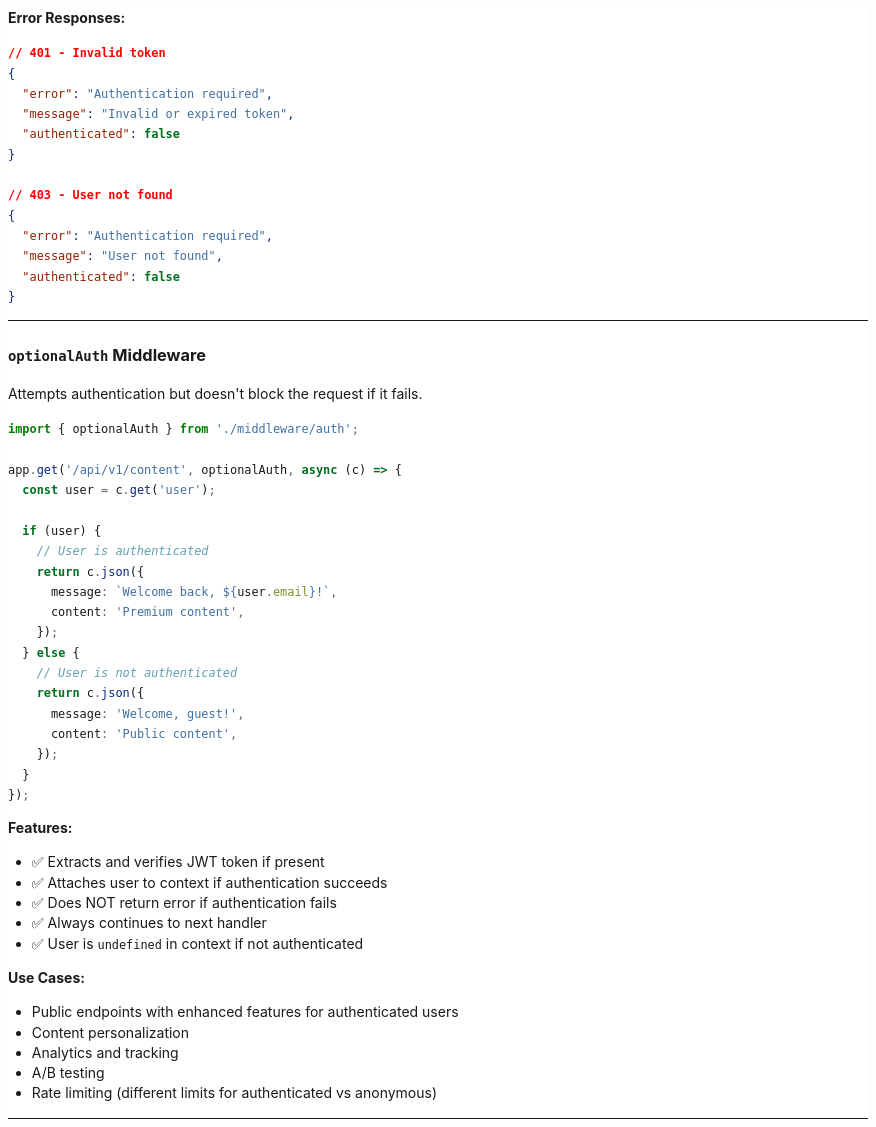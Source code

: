 **Error Responses:**

```json
// 401 - Invalid token
{
  "error": "Authentication required",
  "message": "Invalid or expired token",
  "authenticated": false
}

// 403 - User not found
{
  "error": "Authentication required",
  "message": "User not found",
  "authenticated": false
}
```

---

### `optionalAuth` Middleware

Attempts authentication but doesn't block the request if it fails.

```typescript
import { optionalAuth } from './middleware/auth';

app.get('/api/v1/content', optionalAuth, async (c) => {
  const user = c.get('user');

  if (user) {
    // User is authenticated
    return c.json({
      message: `Welcome back, ${user.email}!`,
      content: 'Premium content',
    });
  } else {
    // User is not authenticated
    return c.json({
      message: 'Welcome, guest!',
      content: 'Public content',
    });
  }
});
```

**Features:**
- ✅ Extracts and verifies JWT token if present
- ✅ Attaches user to context if authentication succeeds
- ✅ Does NOT return error if authentication fails
- ✅ Always continues to next handler
- ✅ User is `undefined` in context if not authenticated

**Use Cases:**
- Public endpoints with enhanced features for authenticated users
- Content personalization
- Analytics and tracking
- A/B testing
- Rate limiting (different limits for authenticated vs anonymous)

---
